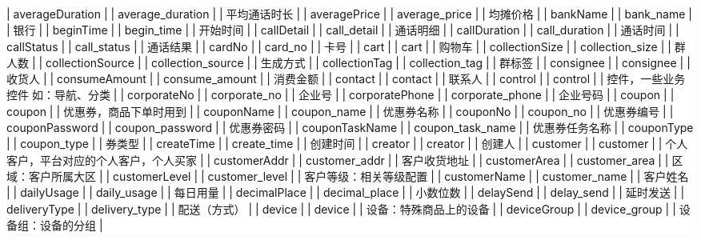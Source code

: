| averageDuration |  | average_duration |  | 平均通话时长 |
| averagePrice |  | average_price |  | 均摊价格 |
| bankName |  | bank_name |  | 银行 |
| beginTime |  | begin_time |  | 开始时间 |
| callDetail |  | call_detail |  | 通话明细 |
| callDuration |  | call_duration |  | 通话时间 |
| callStatus |  | call_status |  | 通话结果 |
| cardNo |  | card_no |  | 卡号 |
| cart |  | cart |  | 购物车 |
| collectionSize |  | collection_size |  | 群人数 |
| collectionSource |  | collection_source |  | 生成方式 |
| collectionTag |  | collection_tag |  | 群标签 |
| consignee |  | consignee |  | 收货人 |
| consumeAmount |  | consume_amount |  | 消费金额 |
| contact |  | contact |  | 联系人 |
| control |  | control |  | 控件，一些业务控件 如：导航、分类 |
| corporateNo |  | corporate_no |  | 企业号 |
| corporatePhone |  | corporate_phone |  | 企业号码 |
| coupon |  | coupon |  | 优惠券，商品下单时用到 |
| couponName |  | coupon_name |  | 优惠券名称 |
| couponNo |  | coupon_no |  | 优惠券编号 |
| couponPassword |  | coupon_password |  | 优惠券密码 |
| couponTaskName |  | coupon_task_name |  | 优惠券任务名称 |
| couponType |  | coupon_type |  | 券类型 |
| createTime |  | create_time |  | 创建时间 |
| creator |  | creator |  | 创建人 |
| customer |  | customer |  | 个人客户，平台对应的个人客户，个人买家 |
| customerAddr |  | customer_addr |  | 客户收货地址 |
| customerArea |  | customer_area |  | 区域：客户所属大区 |
| customerLevel |  | customer_level |  | 客户等级：相关等级配置 |
| customerName |  | customer_name |  | 客户姓名 |
| dailyUsage |  | daily_usage |  | 每日用量 |
| decimalPlace |  | decimal_place |  | 小数位数 |
| delaySend |  | delay_send |  | 延时发送 |
| deliveryType |  | delivery_type |  | 配送（方式） |
| device |  | device |  | 设备：特殊商品上的设备 |
| deviceGroup |  | device_group |  | 设备组：设备的分组 |